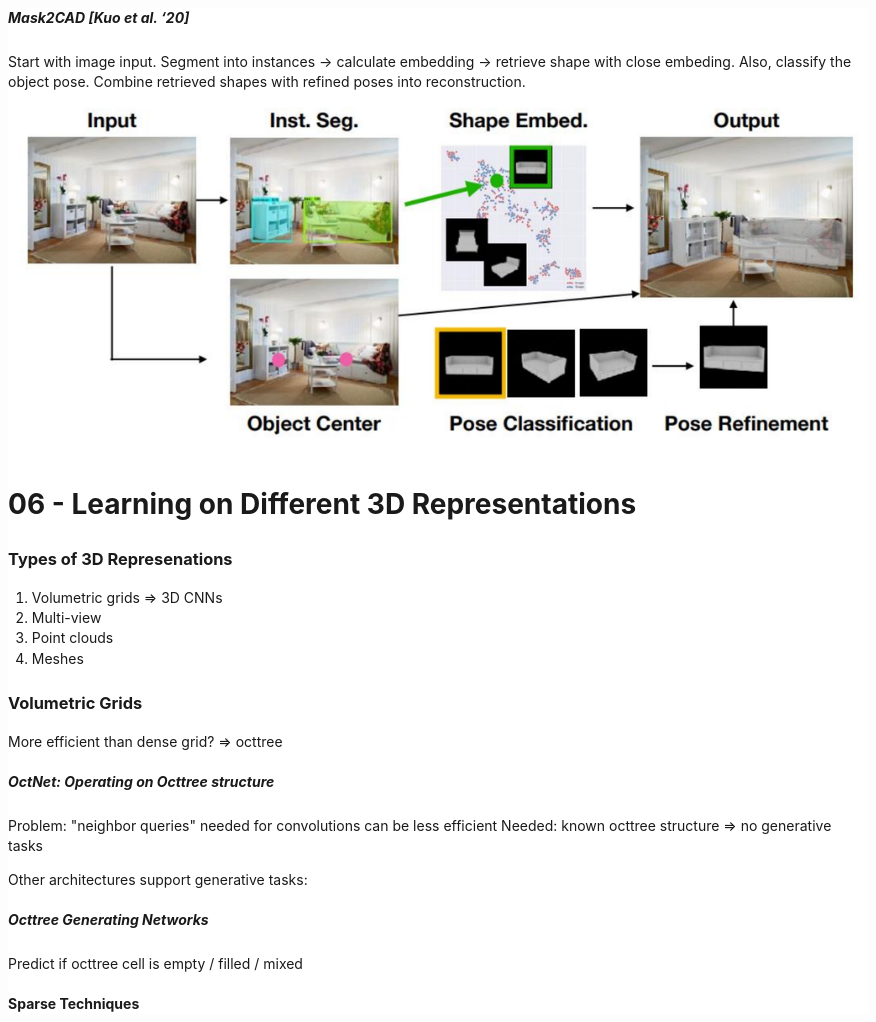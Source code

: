 ##### Mask2CAD \[Kuo et al. ‘20\]

Start with image input. Segment into instances -> calculate embedding -> retrieve shape with close embeding. Also, classify the object pose. Combine retrieved shapes with refined poses into reconstruction.

![mask2cad.png](mask2cad.png)


# 06 - Learning on Different 3D Representations

### Types of 3D Represenations

1. Volumetric grids => 3D CNNs
1. Multi-view
1. Point clouds
1. Meshes

### Volumetric Grids

More efficient than dense grid?
=> octtree

##### OctNet: Operating on Octtree structure

Problem: "neighbor queries" needed for convolutions can be less efficient
Needed: known octtree structure => no generative tasks

Other architectures support generative tasks:

##### Octtree Generating Networks

Predict if octtree cell is empty / filled / mixed

#### Sparse Techniques
